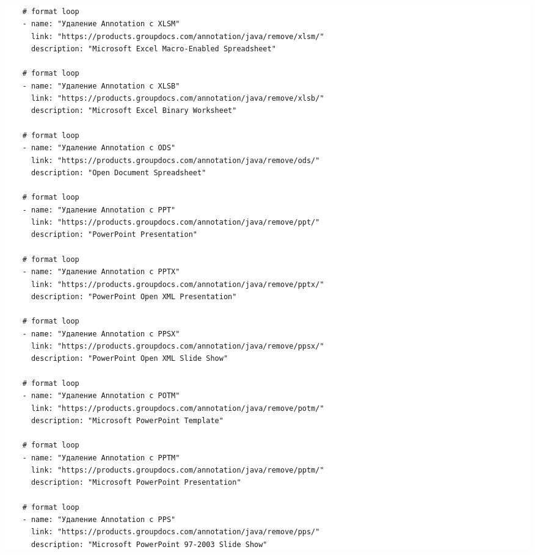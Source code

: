         # format loop
        - name: "Удаление Annotation с XLSM"
          link: "https://products.groupdocs.com/annotation/java/remove/xlsm/"
          description: "Microsoft Excel Macro-Enabled Spreadsheet"

        # format loop
        - name: "Удаление Annotation с XLSB"
          link: "https://products.groupdocs.com/annotation/java/remove/xlsb/"
          description: "Microsoft Excel Binary Worksheet"

        # format loop
        - name: "Удаление Annotation с ODS"
          link: "https://products.groupdocs.com/annotation/java/remove/ods/"
          description: "Open Document Spreadsheet"

        # format loop
        - name: "Удаление Annotation с PPT"
          link: "https://products.groupdocs.com/annotation/java/remove/ppt/"
          description: "PowerPoint Presentation"

        # format loop
        - name: "Удаление Annotation с PPTX"
          link: "https://products.groupdocs.com/annotation/java/remove/pptx/"
          description: "PowerPoint Open XML Presentation"

        # format loop
        - name: "Удаление Annotation с PPSX"
          link: "https://products.groupdocs.com/annotation/java/remove/ppsx/"
          description: "PowerPoint Open XML Slide Show"

        # format loop
        - name: "Удаление Annotation с POTM"
          link: "https://products.groupdocs.com/annotation/java/remove/potm/"
          description: "Microsoft PowerPoint Template"

        # format loop
        - name: "Удаление Annotation с PPTM"
          link: "https://products.groupdocs.com/annotation/java/remove/pptm/"
          description: "Microsoft PowerPoint Presentation"

        # format loop
        - name: "Удаление Annotation с PPS"
          link: "https://products.groupdocs.com/annotation/java/remove/pps/"
          description: "Microsoft PowerPoint 97-2003 Slide Show"

